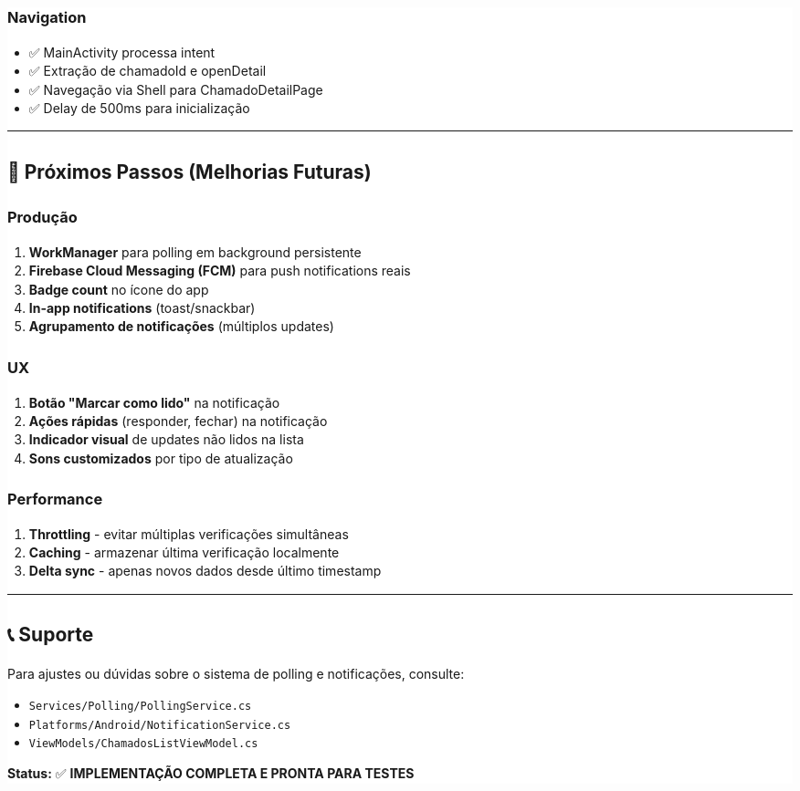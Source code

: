 ### **Navigation**
- ✅ MainActivity processa intent
- ✅ Extração de chamadoId e openDetail
- ✅ Navegação via Shell para ChamadoDetailPage
- ✅ Delay de 500ms para inicialização

---

## 🚀 Próximos Passos (Melhorias Futuras)

### **Produção**
1. **WorkManager** para polling em background persistente
2. **Firebase Cloud Messaging (FCM)** para push notifications reais
3. **Badge count** no ícone do app
4. **In-app notifications** (toast/snackbar)
5. **Agrupamento de notificações** (múltiplos updates)

### **UX**
1. **Botão "Marcar como lido"** na notificação
2. **Ações rápidas** (responder, fechar) na notificação
3. **Indicador visual** de updates não lidos na lista
4. **Sons customizados** por tipo de atualização

### **Performance**
1. **Throttling** - evitar múltiplas verificações simultâneas
2. **Caching** - armazenar última verificação localmente
3. **Delta sync** - apenas novos dados desde último timestamp

---

## 📞 Suporte

Para ajustes ou dúvidas sobre o sistema de polling e notificações, consulte:
- `Services/Polling/PollingService.cs`
- `Platforms/Android/NotificationService.cs`
- `ViewModels/ChamadosListViewModel.cs`

**Status:** ✅ **IMPLEMENTAÇÃO COMPLETA E PRONTA PARA TESTES**
